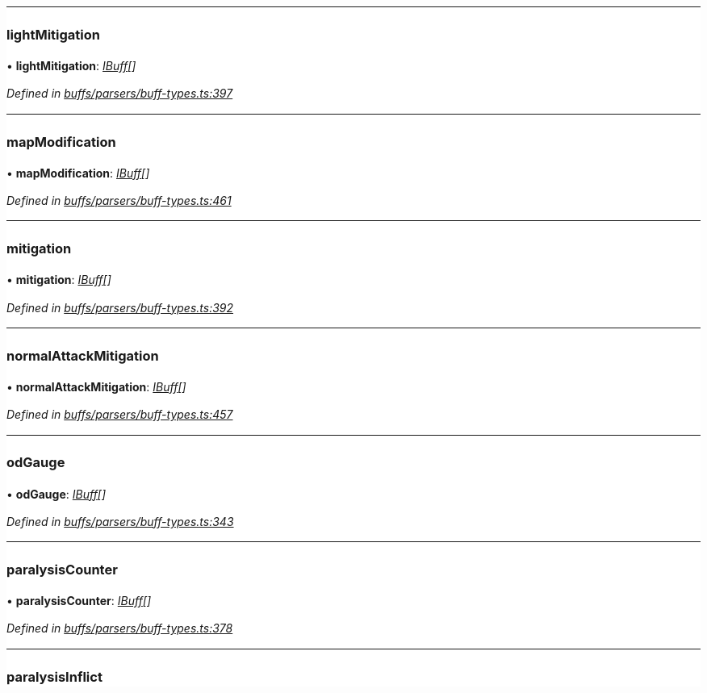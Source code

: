 ___

###  lightMitigation

• **lightMitigation**: *[IBuff](_buffs_parsers_buff_types_.ibuff.md)[]*

*Defined in [buffs/parsers/buff-types.ts:397](https://github.com/BluuArc/bfmt-utilities/blob/master/src/buffs/parsers/buff-types.ts#L397)*

___

###  mapModification

• **mapModification**: *[IBuff](_buffs_parsers_buff_types_.ibuff.md)[]*

*Defined in [buffs/parsers/buff-types.ts:461](https://github.com/BluuArc/bfmt-utilities/blob/master/src/buffs/parsers/buff-types.ts#L461)*

___

###  mitigation

• **mitigation**: *[IBuff](_buffs_parsers_buff_types_.ibuff.md)[]*

*Defined in [buffs/parsers/buff-types.ts:392](https://github.com/BluuArc/bfmt-utilities/blob/master/src/buffs/parsers/buff-types.ts#L392)*

___

###  normalAttackMitigation

• **normalAttackMitigation**: *[IBuff](_buffs_parsers_buff_types_.ibuff.md)[]*

*Defined in [buffs/parsers/buff-types.ts:457](https://github.com/BluuArc/bfmt-utilities/blob/master/src/buffs/parsers/buff-types.ts#L457)*

___

###  odGauge

• **odGauge**: *[IBuff](_buffs_parsers_buff_types_.ibuff.md)[]*

*Defined in [buffs/parsers/buff-types.ts:343](https://github.com/BluuArc/bfmt-utilities/blob/master/src/buffs/parsers/buff-types.ts#L343)*

___

###  paralysisCounter

• **paralysisCounter**: *[IBuff](_buffs_parsers_buff_types_.ibuff.md)[]*

*Defined in [buffs/parsers/buff-types.ts:378](https://github.com/BluuArc/bfmt-utilities/blob/master/src/buffs/parsers/buff-types.ts#L378)*

___

###  paralysisInflict

